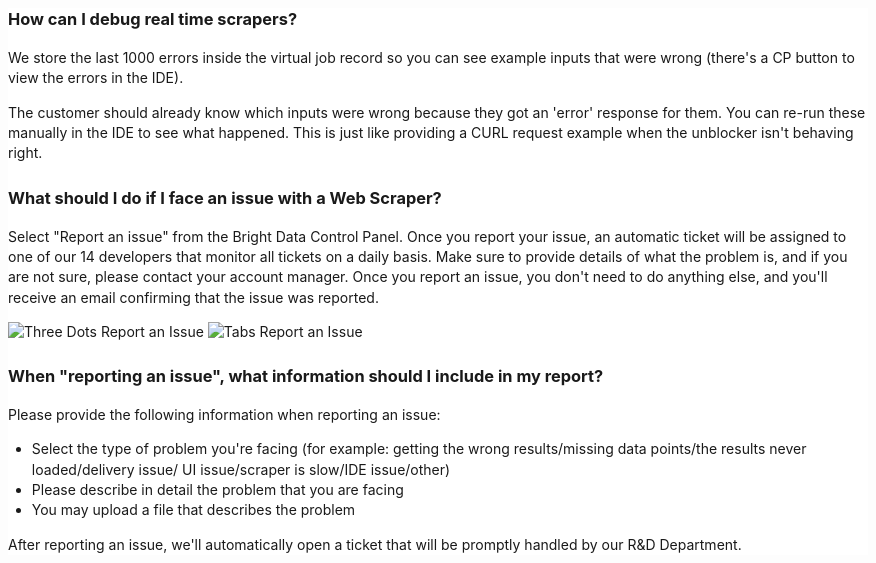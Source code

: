 ### How can I debug real time scrapers?

We store the last 1000 errors inside the virtual job record so you can see example inputs that were wrong (there's a CP button to view the errors in the IDE).

The customer should already know which inputs were wrong because they got an 'error' response for them. You can re-run these manually in the IDE to see what happened. This is just like providing a CURL request example when the unblocker isn't behaving right.

### What should I do if I face an issue with a Web Scraper?

Select "Report an issue" from the Bright Data Control Panel. Once you report your issue, an automatic ticket will be assigned to one of our 14 developers that monitor all tickets on a daily basis. Make sure to provide details of what the problem is, and if you are not sure, please contact your account manager. Once you report an issue, you don't need to do anything else, and you'll receive an email confirming that the issue was reported.

![Three Dots Report an Issue](https://mintlify.s3.us-west-1.amazonaws.com/brightdata/images/scraping-automation/web-scraping-ide/faqs/three-dots-report-an-issue.png)
![Tabs Report an Issue](https://mintlify.s3.us-west-1.amazonaws.com/brightdata/images/scraping-automation/web-scraping-ide/faqs/tabs-report-an-issue.png)

### When "reporting an issue", what information should I include in my report?

Please provide the following information when reporting an issue:

- Select the type of problem you're facing (for example: getting the wrong results/missing data points/the results never loaded/delivery issue/ UI issue/scraper is slow/IDE issue/other)
- Please describe in detail the problem that you are facing
- You may upload a file that describes the problem

After reporting an issue, we'll automatically open a ticket that will be promptly handled by our R&D Department.

